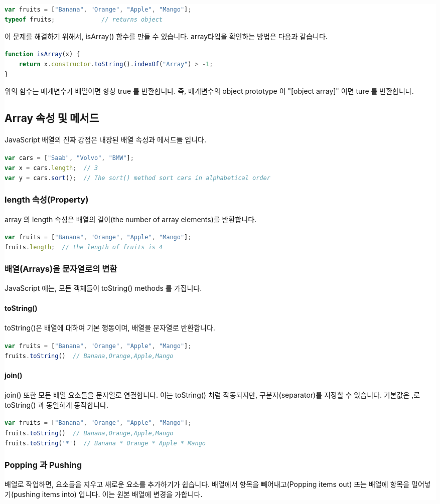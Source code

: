```js
var fruits = ["Banana", "Orange", "Apple", "Mango"];
typeof fruits;             // returns object
```

이 문제를 해결하기 위해서, isArray() 함수를 만들 수 있습니다. array타입을 확인하는 방법은 다음과 같습니다.

```js
function isArray(x) {
    return x.constructor.toString().indexOf("Array") > -1;
}
```

위의 함수는 매게변수가 배열이면 항상 true 를 반환합니다. 즉, 매게변수의 object prototype 이 "[object array]" 이면 ture 를 반환합니다.
            

## Array 속성 및 메서드
JavaScript 배열의 진짜 강점은 내장된 배열 속성과 메서드들 입니다.

```js
var cars = ["Saab", "Volvo", "BMW"];
var x = cars.length;  // 3
var y = cars.sort();  // The sort() method sort cars in alphabetical order
```

### length 속성(Property)
array 의 length 속성은 배열의 길이(the number of array elements)를 반환합니다.

```js
var fruits = ["Banana", "Orange", "Apple", "Mango"];
fruits.length;  // the length of fruits is 4
```


### 배열(Arrays)을 문자열로의 변환
JavaScript 에는, 모든 객체들이 toString() methods 를 가집니다.

#### toString() 
toString()은 배열에 대하여 기본 행동이며, 배열을 문자열로 반환합니다.

```js
var fruits = ["Banana", "Orange", "Apple", "Mango"];
fruits.toString()  // Banana,Orange,Apple,Mango
```

#### join() 
join() 또한 모든 배열 요소들을 문자열로 연결합니다. 이는 toString() 처럼 작동되지만, 구분자(separator)를 지정할 수 있습니다. 기본값은 ,로 toString() 과 동일하게 동작합니다.

```js
var fruits = ["Banana", "Orange", "Apple", "Mango"];
fruits.toString()  // Banana,Orange,Apple,Mango
fruits.toString('*')  // Banana * Orange * Apple * Mango
```

### Popping 과 Pushing
배열로 작업하면, 요소들을 지우고 새로운 요소를 추가하기가 쉽습니다. 배열에서 항목을 빼어내고(Popping items out) 또는 배열에 항목을 밀어넣기(pushing items into) 입니다. 이는 원본 배열에 변경을 가합니다.
